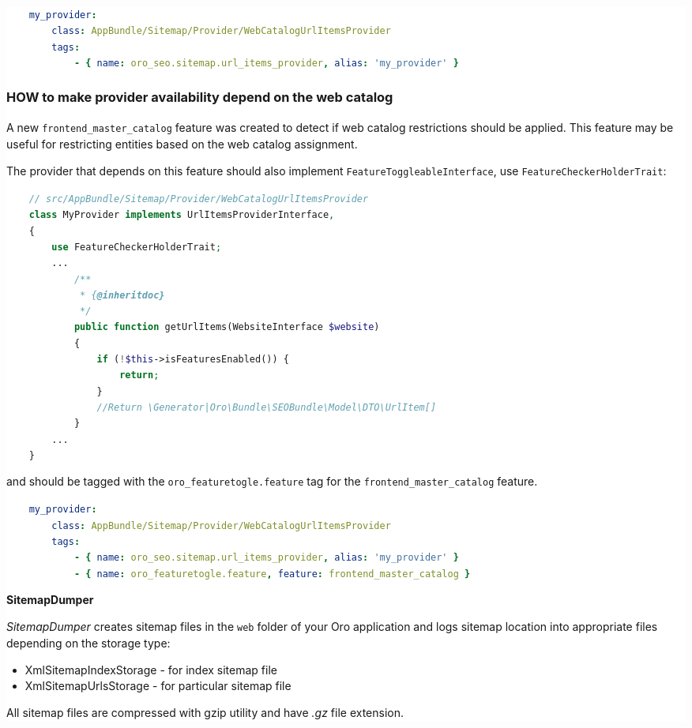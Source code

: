 ```yaml
    my_provider:
        class: AppBundle/Sitemap/Provider/WebCatalogUrlItemsProvider
        tags:
            - { name: oro_seo.sitemap.url_items_provider, alias: 'my_provider' }
```

### HOW to make provider availability depend on the web catalog

A new `frontend_master_catalog` feature  was created to detect if web catalog restrictions should be applied. This feature may be useful for restricting entities based on the web catalog assignment.

The provider that depends on this feature should also implement `FeatureToggleableInterface`, use `FeatureCheckerHolderTrait`:

```php
    // src/AppBundle/Sitemap/Provider/WebCatalogUrlItemsProvider
    class MyProvider implements UrlItemsProviderInterface, 
    {
        use FeatureCheckerHolderTrait;
        ...
            /**
             * {@inheritdoc}
             */
            public function getUrlItems(WebsiteInterface $website)
            {
                if (!$this->isFeaturesEnabled()) {
                    return;
                }
                //Return \Generator|Oro\Bundle\SEOBundle\Model\DTO\UrlItem[]
            }
        ...
    }
```

and should be tagged with the `oro_featuretogle.feature` tag for the `frontend_master_catalog` feature.

```yaml
    my_provider:
        class: AppBundle/Sitemap/Provider/WebCatalogUrlItemsProvider
        tags:
            - { name: oro_seo.sitemap.url_items_provider, alias: 'my_provider' }
            - { name: oro_featuretogle.feature, feature: frontend_master_catalog }
```
**SitemapDumper**

*SitemapDumper* creates sitemap files in the `web` folder of your Oro application and logs sitemap location into appropriate files depending on the storage type:

* XmlSitemapIndexStorage - for index sitemap file
* XmlSitemapUrlsStorage - for particular sitemap file

All sitemap files are compressed with gzip utility and have *.gz* file extension.
